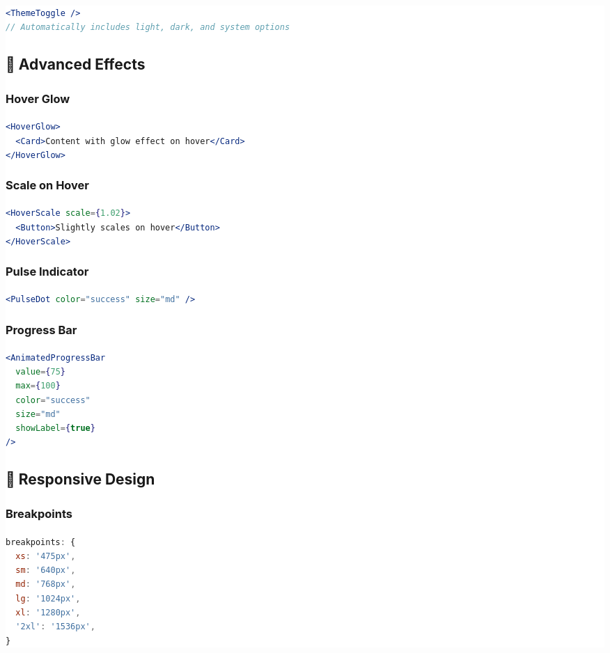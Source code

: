 ```jsx
<ThemeToggle />
// Automatically includes light, dark, and system options
```

## 🎨 Advanced Effects

### Hover Glow

```jsx
<HoverGlow>
  <Card>Content with glow effect on hover</Card>
</HoverGlow>
```

### Scale on Hover

```jsx
<HoverScale scale={1.02}>
  <Button>Slightly scales on hover</Button>
</HoverScale>
```

### Pulse Indicator

```jsx
<PulseDot color="success" size="md" />
```

### Progress Bar

```jsx
<AnimatedProgressBar
  value={75}
  max={100}
  color="success"
  size="md"
  showLabel={true}
/>
```

## 📱 Responsive Design

### Breakpoints

```javascript
breakpoints: {
  xs: '475px',
  sm: '640px',
  md: '768px',
  lg: '1024px',
  xl: '1280px',
  '2xl': '1536px',
}
```
